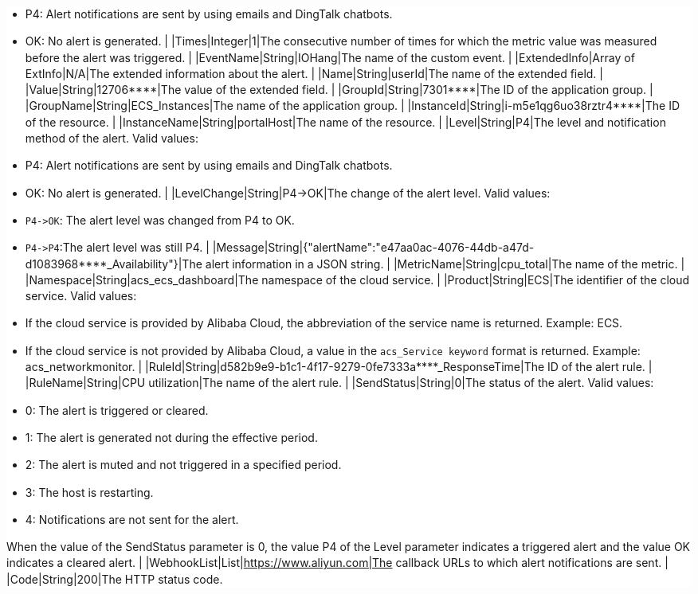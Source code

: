 -   P4: Alert notifications are sent by using emails and DingTalk chatbots.
-   OK: No alert is generated. |
|Times|Integer|1|The consecutive number of times for which the metric value was measured before the alert was triggered. |
|EventName|String|IOHang|The name of the custom event. |
|ExtendedInfo|Array of ExtInfo|N/A|The extended information about the alert. |
|Name|String|userId|The name of the extended field. |
|Value|String|12706\*\*\*\*|The value of the extended field. |
|GroupId|String|7301\*\*\*\*|The ID of the application group. |
|GroupName|String|ECS\_Instances|The name of the application group. |
|InstanceId|String|i-m5e1qg6uo38rztr4\*\*\*\*|The ID of the resource. |
|InstanceName|String|portalHost|The name of the resource. |
|Level|String|P4|The level and notification method of the alert. Valid values:

-   P4: Alert notifications are sent by using emails and DingTalk chatbots.
-   OK: No alert is generated. |
|LevelChange|String|P4-\>OK|The change of the alert level. Valid values:

-   `P4->OK`: The alert level was changed from P4 to OK.
-   `P4->P4`:The alert level was still P4. |
|Message|String|\{"alertName":"e47aa0ac-4076-44db-a47d-d1083968\*\*\*\*\_Availability"\}|The alert information in a JSON string. |
|MetricName|String|cpu\_total|The name of the metric. |
|Namespace|String|acs\_ecs\_dashboard|The namespace of the cloud service. |
|Product|String|ECS|The identifier of the cloud service. Valid values:

-   If the cloud service is provided by Alibaba Cloud, the abbreviation of the service name is returned. Example: ECS.
-   If the cloud service is not provided by Alibaba Cloud, a value in the `acs_Service keyword` format is returned. Example: acs\_networkmonitor. |
|RuleId|String|d582b9e9-b1c1-4f17-9279-0fe7333a\*\*\*\*\_ResponseTime|The ID of the alert rule. |
|RuleName|String|CPU utilization|The name of the alert rule. |
|SendStatus|String|0|The status of the alert. Valid values:

-   0: The alert is triggered or cleared.
-   1: The alert is generated not during the effective period.
-   2: The alert is muted and not triggered in a specified period.
-   3: The host is restarting.
-   4: Notifications are not sent for the alert.

When the value of the SendStatus parameter is 0, the value P4 of the Level parameter indicates a triggered alert and the value OK indicates a cleared alert. |
|WebhookList|List|https://www.aliyun.com|The callback URLs to which alert notifications are sent. |
|Code|String|200|The HTTP status code.
